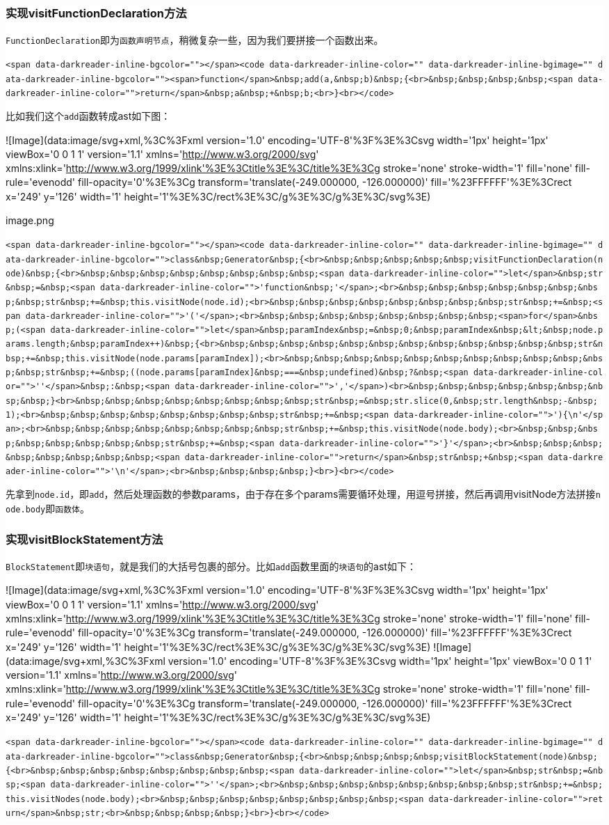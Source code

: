### 实现visitFunctionDeclaration方法

`FunctionDeclaration`即为`函数声明节点`，稍微复杂一些，因为我们要拼接一个函数出来。

```
<span data-darkreader-inline-bgcolor=""></span><code data-darkreader-inline-color="" data-darkreader-inline-bgimage="" data-darkreader-inline-bgcolor=""><span>function</span>&nbsp;add(a,&nbsp;b)&nbsp;{<br>&nbsp;&nbsp;&nbsp;&nbsp;<span data-darkreader-inline-color="">return</span>&nbsp;a&nbsp;+&nbsp;b;<br>}<br></code>
```

比如我们这个`add`函数转成ast如下图：

![Image](data:image/svg+xml,%3C%3Fxml version='1.0' encoding='UTF-8'%3F%3E%3Csvg width='1px' height='1px' viewBox='0 0 1 1' version='1.1' xmlns='http://www.w3.org/2000/svg' xmlns:xlink='http://www.w3.org/1999/xlink'%3E%3Ctitle%3E%3C/title%3E%3Cg stroke='none' stroke-width='1' fill='none' fill-rule='evenodd' fill-opacity='0'%3E%3Cg transform='translate(-249.000000, -126.000000)' fill='%23FFFFFF'%3E%3Crect x='249' y='126' width='1' height='1'%3E%3C/rect%3E%3C/g%3E%3C/g%3E%3C/svg%3E)

image.png

```
<span data-darkreader-inline-bgcolor=""></span><code data-darkreader-inline-color="" data-darkreader-inline-bgimage="" data-darkreader-inline-bgcolor="">class&nbsp;Generator&nbsp;{<br>&nbsp;&nbsp;&nbsp;&nbsp;&nbsp;visitFunctionDeclaration(node)&nbsp;{<br>&nbsp;&nbsp;&nbsp;&nbsp;&nbsp;&nbsp;&nbsp;&nbsp;<span data-darkreader-inline-color="">let</span>&nbsp;str&nbsp;=&nbsp;<span data-darkreader-inline-color="">'function&nbsp;'</span>;<br>&nbsp;&nbsp;&nbsp;&nbsp;&nbsp;&nbsp;&nbsp;&nbsp;str&nbsp;+=&nbsp;this.visitNode(node.id);<br>&nbsp;&nbsp;&nbsp;&nbsp;&nbsp;&nbsp;&nbsp;&nbsp;str&nbsp;+=&nbsp;<span data-darkreader-inline-color="">'('</span>;<br>&nbsp;&nbsp;&nbsp;&nbsp;&nbsp;&nbsp;&nbsp;&nbsp;<span>for</span>&nbsp;(<span data-darkreader-inline-color="">let</span>&nbsp;paramIndex&nbsp;=&nbsp;0;&nbsp;paramIndex&nbsp;&lt;&nbsp;node.params.length;&nbsp;paramIndex++)&nbsp;{<br>&nbsp;&nbsp;&nbsp;&nbsp;&nbsp;&nbsp;&nbsp;&nbsp;&nbsp;&nbsp;&nbsp;&nbsp;str&nbsp;+=&nbsp;this.visitNode(node.params[paramIndex]);<br>&nbsp;&nbsp;&nbsp;&nbsp;&nbsp;&nbsp;&nbsp;&nbsp;&nbsp;&nbsp;&nbsp;&nbsp;str&nbsp;+=&nbsp;((node.params[paramIndex]&nbsp;===&nbsp;undefined)&nbsp;?&nbsp;<span data-darkreader-inline-color="">''</span>&nbsp;:&nbsp;<span data-darkreader-inline-color="">','</span>)<br>&nbsp;&nbsp;&nbsp;&nbsp;&nbsp;&nbsp;&nbsp;&nbsp;}<br>&nbsp;&nbsp;&nbsp;&nbsp;&nbsp;&nbsp;&nbsp;&nbsp;str&nbsp;=&nbsp;str.slice(0,&nbsp;str.length&nbsp;-&nbsp;1);<br>&nbsp;&nbsp;&nbsp;&nbsp;&nbsp;&nbsp;&nbsp;&nbsp;str&nbsp;+=&nbsp;<span data-darkreader-inline-color="">'){\n'</span>;<br>&nbsp;&nbsp;&nbsp;&nbsp;&nbsp;&nbsp;&nbsp;&nbsp;str&nbsp;+=&nbsp;this.visitNode(node.body);<br>&nbsp;&nbsp;&nbsp;&nbsp;&nbsp;&nbsp;&nbsp;&nbsp;str&nbsp;+=&nbsp;<span data-darkreader-inline-color="">'}'</span>;<br>&nbsp;&nbsp;&nbsp;&nbsp;&nbsp;&nbsp;&nbsp;&nbsp;<span data-darkreader-inline-color="">return</span>&nbsp;str&nbsp;+&nbsp;<span data-darkreader-inline-color="">'\n'</span>;<br>&nbsp;&nbsp;&nbsp;&nbsp;}<br>}<br></code>
```

先拿到`node.id`，即`add`，然后处理函数的参数params，由于存在多个params需要循环处理，用逗号拼接，然后再调用visitNode方法拼接`node.body`即`函数体`。

### 实现visitBlockStatement方法

`BlockStatement`即`块语句`，就是我们的大括号包裹的部分。比如`add`函数里面的`块语句`的ast如下：

![Image](data:image/svg+xml,%3C%3Fxml version='1.0' encoding='UTF-8'%3F%3E%3Csvg width='1px' height='1px' viewBox='0 0 1 1' version='1.1' xmlns='http://www.w3.org/2000/svg' xmlns:xlink='http://www.w3.org/1999/xlink'%3E%3Ctitle%3E%3C/title%3E%3Cg stroke='none' stroke-width='1' fill='none' fill-rule='evenodd' fill-opacity='0'%3E%3Cg transform='translate(-249.000000, -126.000000)' fill='%23FFFFFF'%3E%3Crect x='249' y='126' width='1' height='1'%3E%3C/rect%3E%3C/g%3E%3C/g%3E%3C/svg%3E) ![Image](data:image/svg+xml,%3C%3Fxml version='1.0' encoding='UTF-8'%3F%3E%3Csvg width='1px' height='1px' viewBox='0 0 1 1' version='1.1' xmlns='http://www.w3.org/2000/svg' xmlns:xlink='http://www.w3.org/1999/xlink'%3E%3Ctitle%3E%3C/title%3E%3Cg stroke='none' stroke-width='1' fill='none' fill-rule='evenodd' fill-opacity='0'%3E%3Cg transform='translate(-249.000000, -126.000000)' fill='%23FFFFFF'%3E%3Crect x='249' y='126' width='1' height='1'%3E%3C/rect%3E%3C/g%3E%3C/g%3E%3C/svg%3E)

```
<span data-darkreader-inline-bgcolor=""></span><code data-darkreader-inline-color="" data-darkreader-inline-bgimage="" data-darkreader-inline-bgcolor="">class&nbsp;Generator&nbsp;{<br>&nbsp;&nbsp;&nbsp;&nbsp;visitBlockStatement(node)&nbsp;{<br>&nbsp;&nbsp;&nbsp;&nbsp;&nbsp;&nbsp;&nbsp;&nbsp;<span data-darkreader-inline-color="">let</span>&nbsp;str&nbsp;=&nbsp;<span data-darkreader-inline-color="">''</span>;<br>&nbsp;&nbsp;&nbsp;&nbsp;&nbsp;&nbsp;&nbsp;&nbsp;str&nbsp;+=&nbsp;this.visitNodes(node.body);<br>&nbsp;&nbsp;&nbsp;&nbsp;&nbsp;&nbsp;&nbsp;&nbsp;<span data-darkreader-inline-color="">return</span>&nbsp;str;<br>&nbsp;&nbsp;&nbsp;&nbsp;}<br>}<br></code>
```
